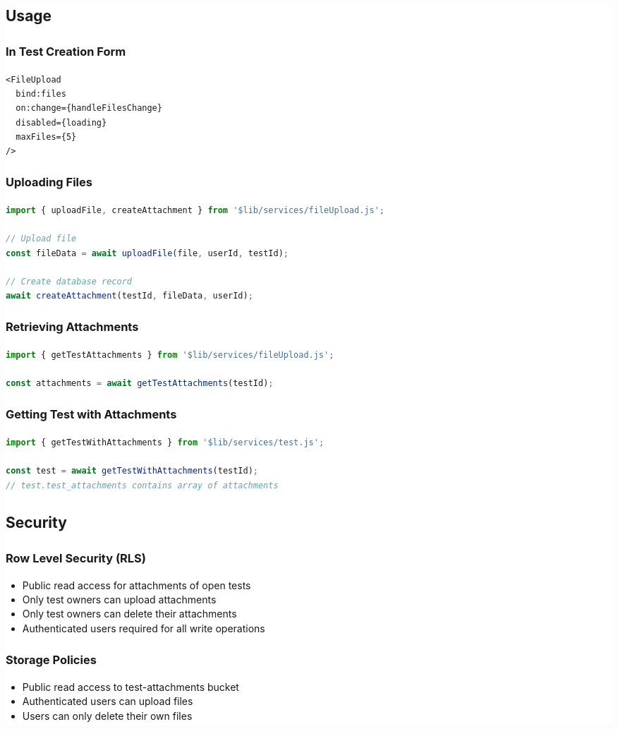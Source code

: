 ## Usage

### In Test Creation Form
```svelte
<FileUpload
  bind:files
  on:change={handleFilesChange}
  disabled={loading}
  maxFiles={5}
/>
```

### Uploading Files
```javascript
import { uploadFile, createAttachment } from '$lib/services/fileUpload.js';

// Upload file
const fileData = await uploadFile(file, userId, testId);

// Create database record
await createAttachment(testId, fileData, userId);
```

### Retrieving Attachments
```javascript
import { getTestAttachments } from '$lib/services/fileUpload.js';

const attachments = await getTestAttachments(testId);
```

### Getting Test with Attachments
```javascript
import { getTestWithAttachments } from '$lib/services/test.js';

const test = await getTestWithAttachments(testId);
// test.test_attachments contains array of attachments
```

## Security

### Row Level Security (RLS)
- Public read access for attachments of open tests
- Only test owners can upload attachments
- Only test owners can delete their attachments
- Authenticated users required for all write operations

### Storage Policies
- Public read access to test-attachments bucket
- Authenticated users can upload files
- Users can only delete their own files
